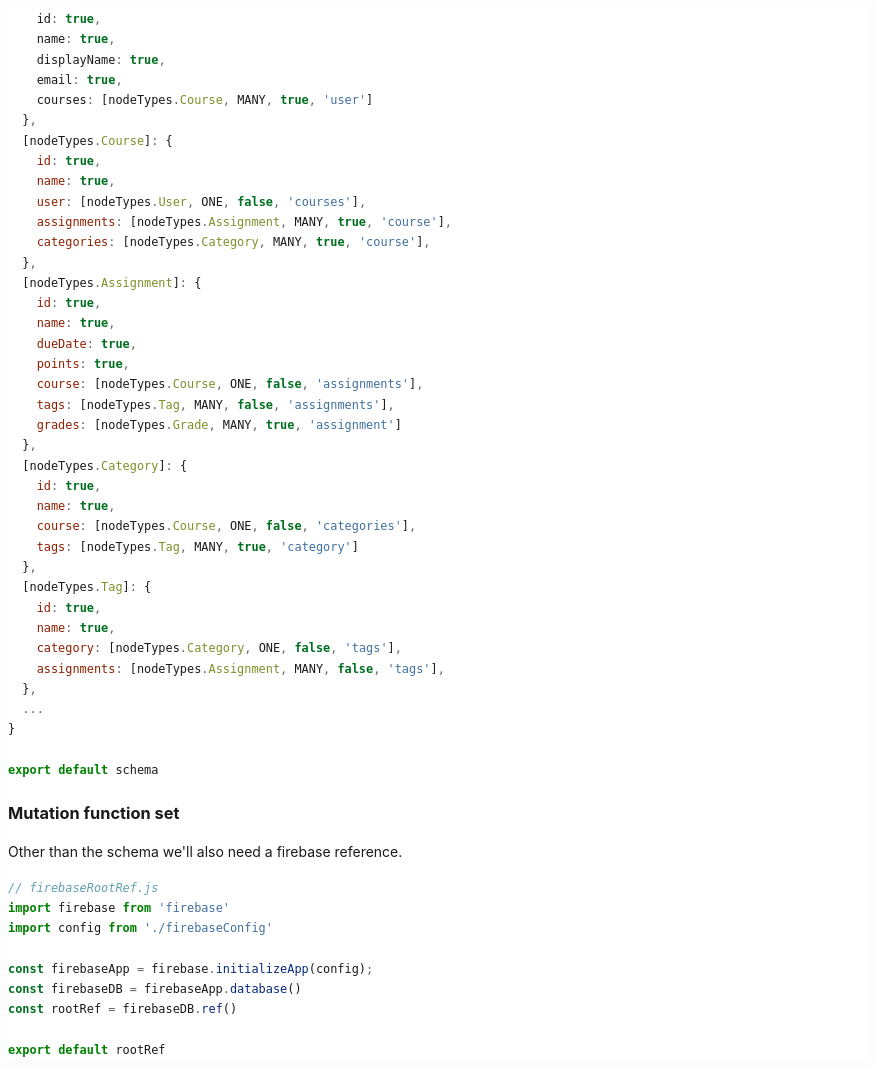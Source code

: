 ```js
    id: true,
    name: true,
    displayName: true,
    email: true,
    courses: [nodeTypes.Course, MANY, true, 'user']
  },
  [nodeTypes.Course]: {
    id: true,
    name: true,
    user: [nodeTypes.User, ONE, false, 'courses'],
    assignments: [nodeTypes.Assignment, MANY, true, 'course'],
    categories: [nodeTypes.Category, MANY, true, 'course'],
  },
  [nodeTypes.Assignment]: {
    id: true,
    name: true,
    dueDate: true,
    points: true,
    course: [nodeTypes.Course, ONE, false, 'assignments'],
    tags: [nodeTypes.Tag, MANY, false, 'assignments'],
    grades: [nodeTypes.Grade, MANY, true, 'assignment']
  },
  [nodeTypes.Category]: {
    id: true,
    name: true,
    course: [nodeTypes.Course, ONE, false, 'categories'],
    tags: [nodeTypes.Tag, MANY, true, 'category']
  },
  [nodeTypes.Tag]: {
    id: true,
    name: true,
    category: [nodeTypes.Category, ONE, false, 'tags'],
    assignments: [nodeTypes.Assignment, MANY, false, 'tags'],
  },
  ...
}

export default schema

```

### Mutation function set

Other than the schema we'll also need a firebase reference.

```js
// firebaseRootRef.js
import firebase from 'firebase'
import config from './firebaseConfig'

const firebaseApp = firebase.initializeApp(config);
const firebaseDB = firebaseApp.database()
const rootRef = firebaseDB.ref()

export default rootRef
```


  [scalarAttribute]: true,
  [relationAttribute]: [
  [nodeTypes.User]: {